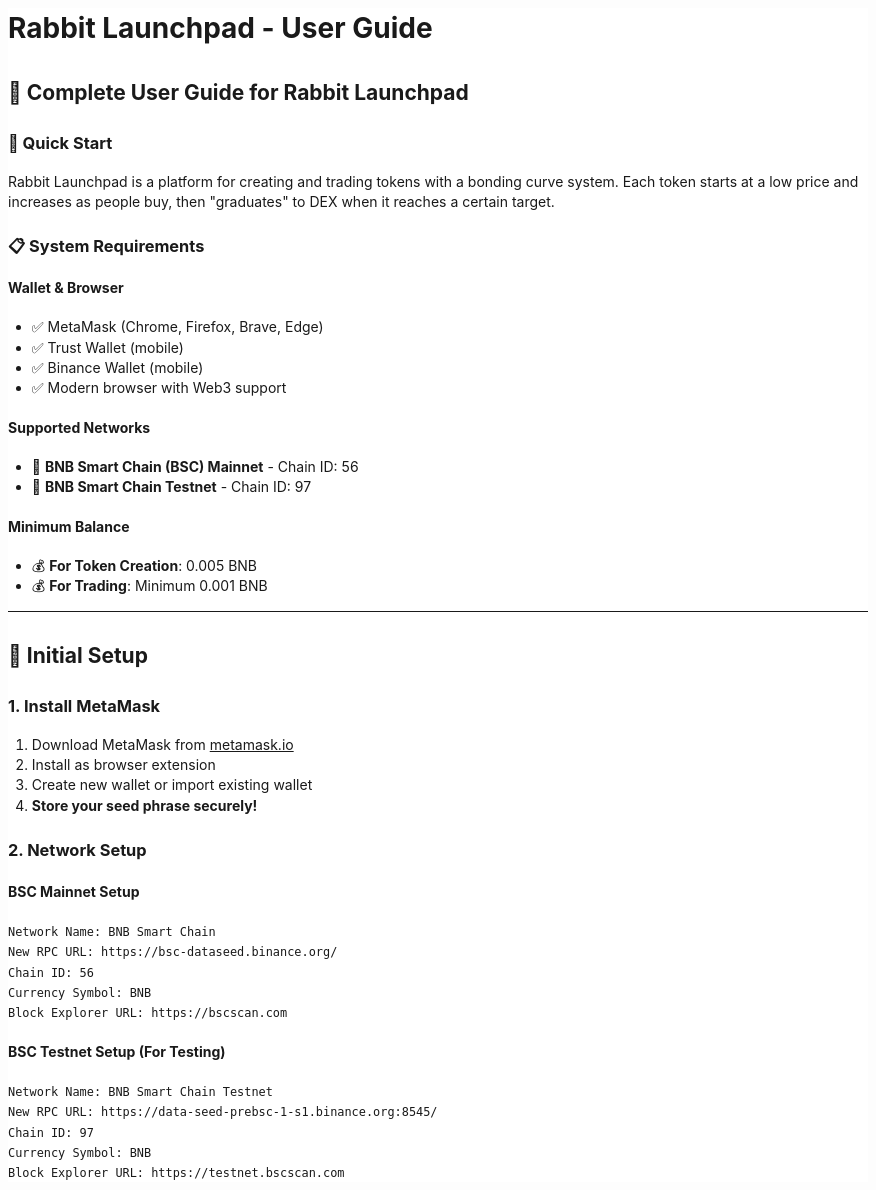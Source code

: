# Rabbit Launchpad - User Guide

## 📖 Complete User Guide for Rabbit Launchpad

### 🚀 Quick Start

Rabbit Launchpad is a platform for creating and trading tokens with a bonding curve system. Each token starts at a low price and increases as people buy, then "graduates" to DEX when it reaches a certain target.

### 📋 System Requirements

#### **Wallet & Browser**
- ✅ MetaMask (Chrome, Firefox, Brave, Edge)
- ✅ Trust Wallet (mobile)
- ✅ Binance Wallet (mobile)
- ✅ Modern browser with Web3 support

#### **Supported Networks**
- 🔷 **BNB Smart Chain (BSC) Mainnet** - Chain ID: 56
- 🔷 **BNB Smart Chain Testnet** - Chain ID: 97

#### **Minimum Balance**
- 💰 **For Token Creation**: 0.005 BNB
- 💰 **For Trading**: Minimum 0.001 BNB

---

## 🔧 Initial Setup

### 1. Install MetaMask
1. Download MetaMask from [metamask.io](https://metamask.io)
2. Install as browser extension
3. Create new wallet or import existing wallet
4. **Store your seed phrase securely!**

### 2. Network Setup
#### **BSC Mainnet Setup**
```
Network Name: BNB Smart Chain
New RPC URL: https://bsc-dataseed.binance.org/
Chain ID: 56
Currency Symbol: BNB
Block Explorer URL: https://bscscan.com
```

#### **BSC Testnet Setup (For Testing)**
```
Network Name: BNB Smart Chain Testnet
New RPC URL: https://data-seed-prebsc-1-s1.binance.org:8545/
Chain ID: 97
Currency Symbol: BNB
Block Explorer URL: https://testnet.bscscan.com
```
